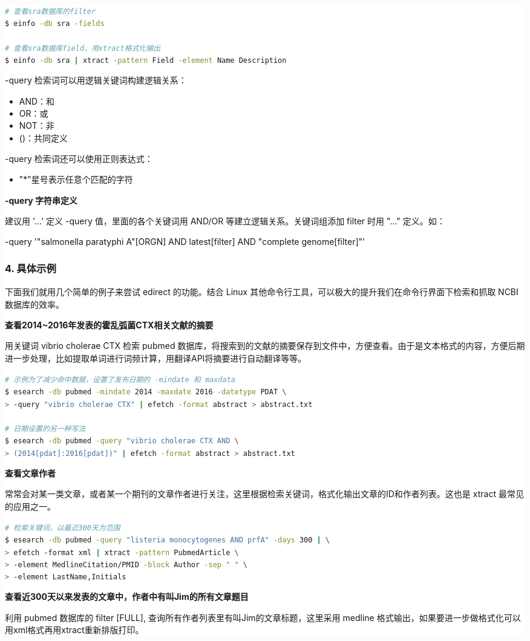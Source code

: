 ```bash
# 查看sra数据库的filter
$ einfo -db sra -fields

# 查看sra数据库field，用xtract格式化输出
$ einfo -db sra | xtract -pattern Field -element Name Description
```

-query 检索词可以用逻辑关键词构建逻辑关系：

* AND：和
* OR：或
* NOT：非
* ()：共同定义

-query 检索词还可以使用正则表达式：

* "\*"星号表示任意个匹配的字符

**-query 字符串定义**

建议用 '...' 定义 -query 值，里面的各个关键词用 AND/OR 等建立逻辑关系。关键词组添加 filter 时用 "..." 定义。如：

-query '"salmonella paratyphi A"[ORGN] AND latest[filter] AND "complete genome[filter]"'

### 4. 具体示例

下面我们就用几个简单的例子来尝试 edirect 的功能。结合 Linux 其他命令行工具，可以极大的提升我们在命令行界面下检索和抓取 NCBI 数据库的效率。

**查看2014~2016年发表的霍乱弧菌CTX相关文献的摘要**

用关键词 vibrio cholerae CTX 检索 pubmed 数据库，将搜索到的文献的摘要保存到文件中，方便查看。由于是文本格式的内容，方便后期进一步处理，比如提取单词进行词频计算，用翻译API将摘要进行自动翻译等等。

```bash
# 示例为了减少命中数据，设置了发布日期的 -mindate 和 maxdata
$ esearch -db pubmed -mindate 2014 -maxdate 2016 -datetype PDAT \
> -query "vibrio cholerae CTX" | efetch -format abstract > abstract.txt

# 日期设置的另一种写法
$ esearch -db pubmed -query "vibrio cholerae CTX AND \
> (2014[pdat]:2016[pdat])" | efetch -format abstract > abstract.txt
```

**查看文章作者**

常常会对某一类文章，或者某一个期刊的文章作者进行关注，这里根据检索关键词，格式化输出文章的ID和作者列表。这也是 xtract 最常见的应用之一。

```bash
# 检索关键词，以最近300天为范围
$ esearch -db pubmed -query "listeria monocytogenes AND prfA" -days 300 | \
> efetch -format xml | xtract -pattern PubmedArticle \
> -element MedlineCitation/PMID -block Author -sep " " \
> -element LastName,Initials
```

**查看近300天以来发表的文章中，作者中有叫Jim的所有文章题目**

利用 pubmed 数据库的 filter [FULL], 查询所有作者列表里有叫Jim的文章标题，这里采用 medline 格式输出，如果要进一步做格式化可以用xml格式再用xtract重新排版打印。


[^1]: [Entrez Direct: E-utilities on the UNIX Command Line](http://www.ncbi.nlm.nih.gov/books/NBK179288)
[^4]: [Unix Pipeline Wikipedia](https://en.wikipedia.org/wiki/Pipeline_(Unix))
[^2]: [Medline Element Description](https://www.nlm.nih.gov/bsd/licensee/elements_descriptions.html)
[^3]: [XML](http://www.w3school.com.cn/xml/)
[NCBI]: https://www.ncbi.nlm.nih.gov/
[Entrez]: https://www.ncbi.nlm.nih.gov/gquery/